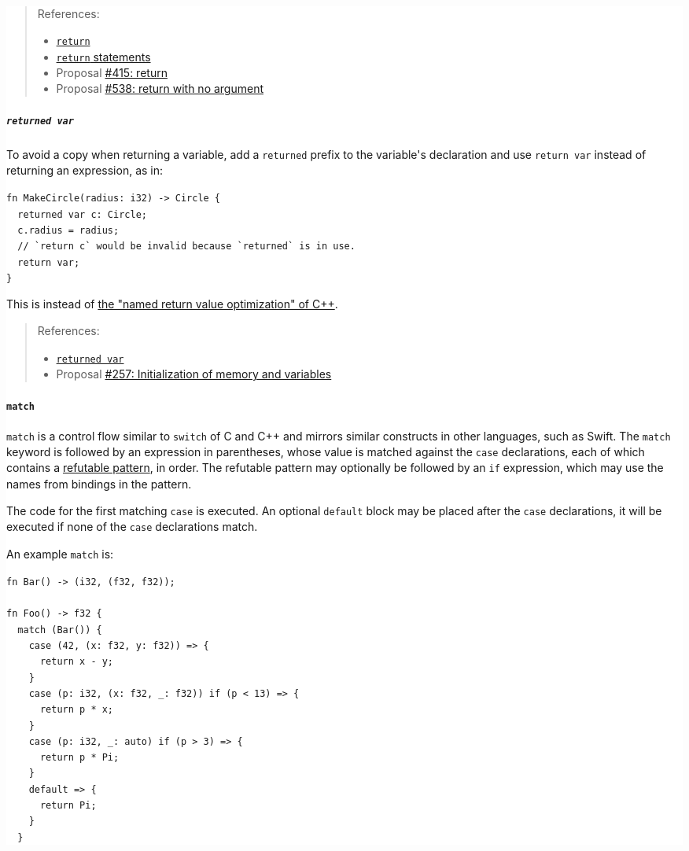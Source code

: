 > References:
>
> -   [`return`](control_flow/return.md)
> -   [`return` statements](functions.md#return-statements)
> -   Proposal
>     [#415: return](https://github.com/carbon-language/carbon-lang/pull/415)
> -   Proposal
>     [#538: return with no argument](https://github.com/carbon-language/carbon-lang/pull/538)

##### `returned var`

To avoid a copy when returning a variable, add a `returned` prefix to the
variable's declaration and use `return var` instead of returning an expression,
as in:

```carbon
fn MakeCircle(radius: i32) -> Circle {
  returned var c: Circle;
  c.radius = radius;
  // `return c` would be invalid because `returned` is in use.
  return var;
}
```

This is instead of
[the "named return value optimization" of C++](https://en.wikipedia.org/wiki/Copy_elision#Return_value_optimization).

> References:
>
> -   [`returned var`](control_flow/return.md#returned-var)
> -   Proposal
>     [#257: Initialization of memory and variables](https://github.com/carbon-language/carbon-lang/pull/257)

#### `match`

`match` is a control flow similar to `switch` of C and C++ and mirrors similar
constructs in other languages, such as Swift. The `match` keyword is followed by
an expression in parentheses, whose value is matched against the `case`
declarations, each of which contains a [refutable pattern](#refutable-patterns),
in order. The refutable pattern may optionally be followed by an `if`
expression, which may use the names from bindings in the pattern.

The code for the first matching `case` is executed. An optional `default` block
may be placed after the `case` declarations, it will be executed if none of the
`case` declarations match.

An example `match` is:

```carbon
fn Bar() -> (i32, (f32, f32));

fn Foo() -> f32 {
  match (Bar()) {
    case (42, (x: f32, y: f32)) => {
      return x - y;
    }
    case (p: i32, (x: f32, _: f32)) if (p < 13) => {
      return p * x;
    }
    case (p: i32, _: auto) if (p > 3) => {
      return p * Pi;
    }
    default => {
      return Pi;
    }
  }
```
